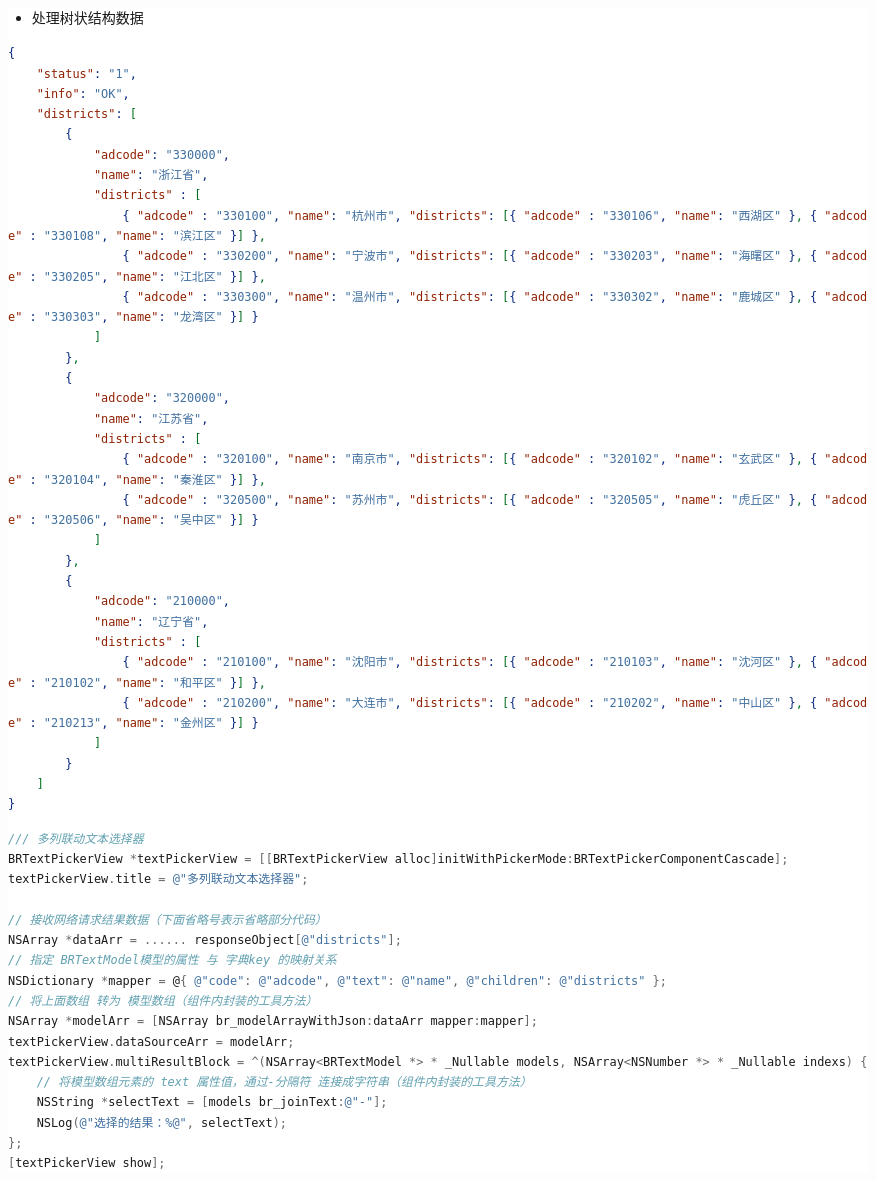 - 处理树状结构数据

```json
{
    "status": "1",
    "info": "OK",
    "districts": [
        {
            "adcode": "330000",
            "name": "浙江省",
            "districts" : [
                { "adcode" : "330100", "name": "杭州市", "districts": [{ "adcode" : "330106", "name": "西湖区" }, { "adcode" : "330108", "name": "滨江区" }] },
                { "adcode" : "330200", "name": "宁波市", "districts": [{ "adcode" : "330203", "name": "海曙区" }, { "adcode" : "330205", "name": "江北区" }] },
                { "adcode" : "330300", "name": "温州市", "districts": [{ "adcode" : "330302", "name": "鹿城区" }, { "adcode" : "330303", "name": "龙湾区" }] }
            ]
        },
        {
            "adcode": "320000",
            "name": "江苏省",
            "districts" : [
                { "adcode" : "320100", "name": "南京市", "districts": [{ "adcode" : "320102", "name": "玄武区" }, { "adcode" : "320104", "name": "秦淮区" }] },
                { "adcode" : "320500", "name": "苏州市", "districts": [{ "adcode" : "320505", "name": "虎丘区" }, { "adcode" : "320506", "name": "吴中区" }] }
            ]
        },
        {
            "adcode": "210000",
            "name": "辽宁省",
            "districts" : [
                { "adcode" : "210100", "name": "沈阳市", "districts": [{ "adcode" : "210103", "name": "沈河区" }, { "adcode" : "210102", "name": "和平区" }] },
                { "adcode" : "210200", "name": "大连市", "districts": [{ "adcode" : "210202", "name": "中山区" }, { "adcode" : "210213", "name": "金州区" }] }
            ]
        }
    ]
}
```

```objective-c
/// 多列联动文本选择器
BRTextPickerView *textPickerView = [[BRTextPickerView alloc]initWithPickerMode:BRTextPickerComponentCascade];
textPickerView.title = @"多列联动文本选择器";

// 接收网络请求结果数据（下面省略号表示省略部分代码）
NSArray *dataArr = ...... responseObject[@"districts"];
// 指定 BRTextModel模型的属性 与 字典key 的映射关系
NSDictionary *mapper = @{ @"code": @"adcode", @"text": @"name", @"children": @"districts" };
// 将上面数组 转为 模型数组（组件内封装的工具方法）
NSArray *modelArr = [NSArray br_modelArrayWithJson:dataArr mapper:mapper];
textPickerView.dataSourceArr = modelArr;
textPickerView.multiResultBlock = ^(NSArray<BRTextModel *> * _Nullable models, NSArray<NSNumber *> * _Nullable indexs) {
    // 将模型数组元素的 text 属性值，通过-分隔符 连接成字符串（组件内封装的工具方法）
  	NSString *selectText = [models br_joinText:@"-"];
    NSLog(@"选择的结果：%@", selectText);
};
[textPickerView show];
```
